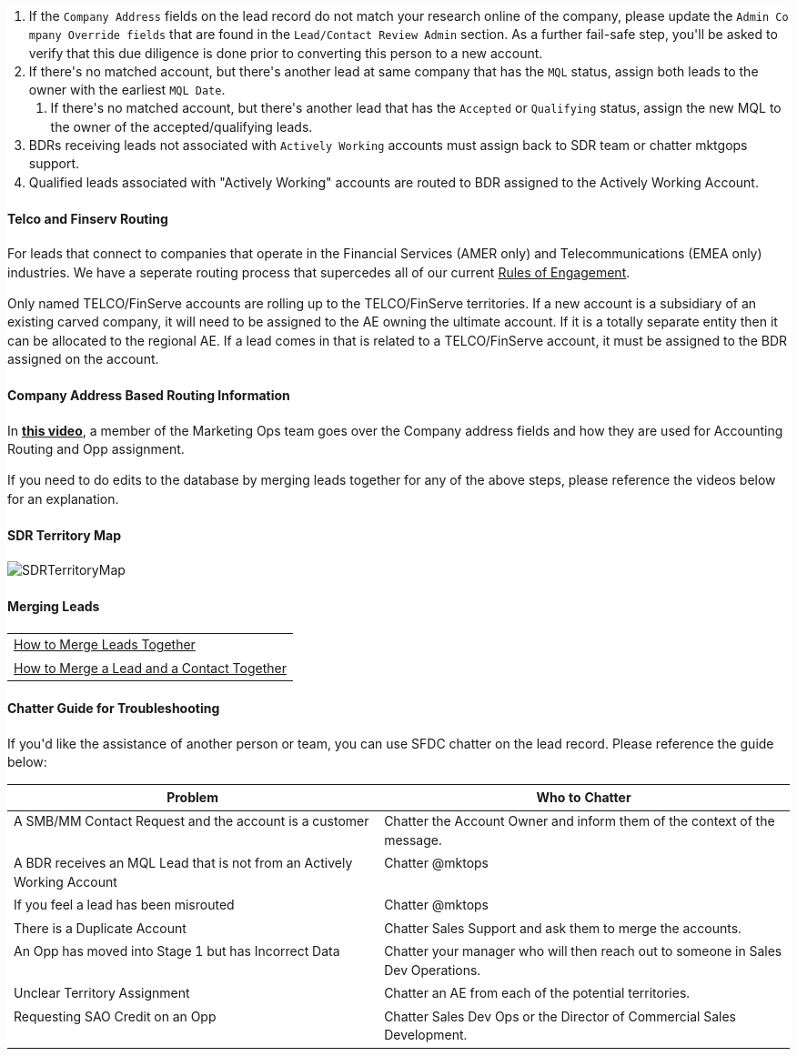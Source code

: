    1. If the `Company Address` fields on the lead record do not match your research online of the company, please update the `Admin Company Override fields` that are found in the `Lead/Contact Review Admin` section. As a further fail-safe step, you'll be asked to verify that this due diligence is done prior to converting this person to a new account.
1. If there's no matched account, but there's another lead at same company that has the `MQL` status, assign both leads to the owner with the earliest `MQL Date`.
   1. If there's no matched account, but there's another lead that has the `Accepted` or `Qualifying` status, assign the new MQL to the owner of the accepted/qualifying leads.
1. BDRs receiving leads not associated with `Actively Working` accounts must assign back to SDR team or chatter mktgops support.
1. Qualified leads associated with "Actively Working" accounts are routed to BDR assigned to the Actively Working Account.

#### Telco and Finserv Routing

For leads that connect to companies that operate in the Financial Services (AMER only) and Telecommunications (EMEA only) industries. We have a seperate routing process that supercedes all of our current [Rules of Engagement](https://internal.gitlab.com/handbook/sales/go-to-market/rules-of-engagement/).

Only named TELCO/FinServe accounts are rolling up to the TELCO/FinServe territories. If a new account is a subsidiary of an existing carved company, it will need to be assigned to the AE owning the ultimate account. If it is a totally separate entity then it can be allocated to the regional AE. If a lead comes in that is related to a TELCO/FinServe account, it must be assigned to the BDR assigned on the account.

#### Company Address Based Routing Information

In **[this video](https://www.youtube.com/watch?v=QT-oOceFU6k&ab_channel=GitLabUnfiltered)**, a member of the Marketing Ops team goes over the Company address fields and how they are used for Accounting Routing and Opp assignment.

If you need to do edits to the database by merging leads together for any of the above steps, please reference the videos below for an explanation.

#### SDR Territory Map

![SDRTerritoryMap](/images/marketing/sales-development/SDRTerritoryMap.png)

#### Merging Leads

|                                   |
|-------------------------------------------------|
| [How to Merge Leads Together](https://www.youtube.com/watch?v=Q_EyDQdaLZw&ab_channel=GitLabUnfiltered)                     |
| [How to Merge a Lead and a Contact Together](https://www.youtube.com/watch?v=qHrCyKiNwDQ&ab_channel=GitLabUnfiltered)      |

#### Chatter Guide for Troubleshooting

If you'd like the assistance of another person or team, you can use SFDC chatter on the lead record. Please reference the guide below:

| Problem                                                | Who to Chatter                                                                   |
|--------------------------------------------------------|----------------------------------------------------------------------------------|
| A SMB/MM Contact Request and the account is a customer | Chatter the Account Owner and inform them of the context of the message.          |
| A BDR receives an MQL Lead that is not from an Actively Working Account | Chatter @mktops                                                        |
| If you feel a lead has been misrouted                 | Chatter @mktops                                                                  |
| There is a Duplicate Account                           | Chatter Sales Support and ask them to merge the accounts.                         |
| An Opp has moved into Stage 1 but has Incorrect Data  | Chatter your manager who will then reach out to someone in Sales Dev Operations.   |
| Unclear Territory Assignment                           | Chatter an AE from each of the potential territories.                              |
| Requesting SAO Credit on an Opp                        | Chatter Sales Dev Ops or the Director of Commercial Sales Development.            |
